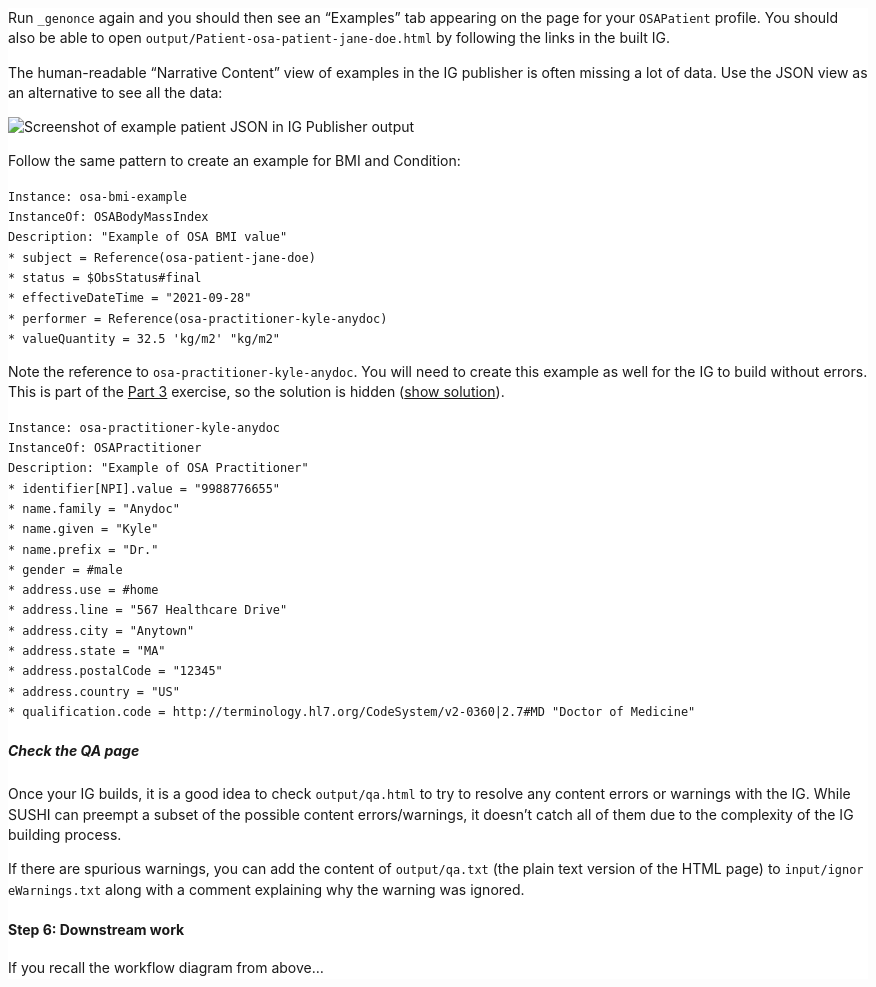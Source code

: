 
Run `_genonce` again and you should then see an “Examples” tab appearing on the page for your `OSAPatient` profile. You should also be able to open `output/Patient-osa-patient-jane-doe.html` by following the links in the built IG.

The human-readable “Narrative Content” view of examples in the IG publisher is often missing a lot of data. Use the JSON view as an alternative to see all the data:

![Screenshot of example patient JSON in IG Publisher output](patient_ex.png)

Follow the same pattern to create an example for BMI and Condition:

    Instance: osa-bmi-example
    InstanceOf: OSABodyMassIndex
    Description: "Example of OSA BMI value"
    * subject = Reference(osa-patient-jane-doe)
    * status = $ObsStatus#final
    * effectiveDateTime = "2021-09-28"
    * performer = Reference(osa-practitioner-kyle-anydoc)
    * valueQuantity = 32.5 'kg/m2' "kg/m2"
    

Note the reference to `osa-practitioner-kyle-anydoc`. You will need to create this example as well for the IG to build without errors. This is part of the [Part 3](03-exercise.html) exercise, so the solution is hidden ([show solution](#solution-example-kyle)).

    Instance: osa-practitioner-kyle-anydoc
    InstanceOf: OSAPractitioner
    Description: "Example of OSA Practitioner"
    * identifier[NPI].value = "9988776655"
    * name.family = "Anydoc"
    * name.given = "Kyle"
    * name.prefix = "Dr."
    * gender = #male
    * address.use = #home
    * address.line = "567 Healthcare Drive"
    * address.city = "Anytown"
    * address.state = "MA"
    * address.postalCode = "12345"
    * address.country = "US"
    * qualification.code = http://terminology.hl7.org/CodeSystem/v2-0360|2.7#MD "Doctor of Medicine"
    

##### Check the QA page

Once your IG builds, it is a good idea to check `output/qa.html` to try to resolve any content errors or warnings with the IG. While SUSHI can preempt a subset of the possible content errors/warnings, it doesn’t catch all of them due to the complexity of the IG building process.

If there are spurious warnings, you can add the content of `output/qa.txt` (the plain text version of the HTML page) to `input/ignoreWarnings.txt` along with a comment explaining why the warning was ignored.

#### Step 6: Downstream work

If you recall the workflow diagram from above…
